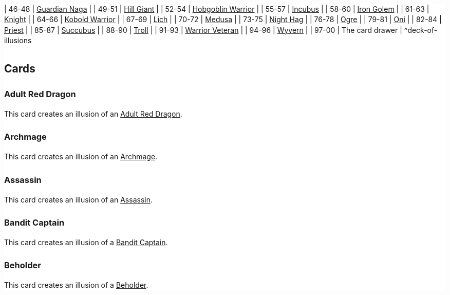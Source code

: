 | 46-48 | [Guardian Naga](/3-Mechanics/CLI/bestiary/celestial/guardian-naga-xmm.md) |
| 49-51 | [Hill Giant](/3-Mechanics/CLI/bestiary/giant/hill-giant-xmm.md) |
| 52-54 | [Hobgoblin Warrior](/3-Mechanics/CLI/bestiary/fey/hobgoblin-warrior-xmm.md) |
| 55-57 | [Incubus](/3-Mechanics/CLI/bestiary/fiend/incubus-xmm.md) |
| 58-60 | [Iron Golem](/3-Mechanics/CLI/bestiary/construct/iron-golem-xmm.md) |
| 61-63 | [Knight](/3-Mechanics/CLI/bestiary/humanoid/knight-xmm.md) |
| 64-66 | [Kobold Warrior](/3-Mechanics/CLI/bestiary/dragon/kobold-warrior-xmm.md) |
| 67-69 | [Lich](/3-Mechanics/CLI/bestiary/undead/lich-xmm.md) |
| 70-72 | [Medusa](/3-Mechanics/CLI/bestiary/monstrosity/medusa-xmm.md) |
| 73-75 | [Night Hag](/3-Mechanics/CLI/bestiary/fiend/night-hag-xmm.md) |
| 76-78 | [Ogre](/3-Mechanics/CLI/bestiary/giant/ogre-xmm.md) |
| 79-81 | [Oni](/3-Mechanics/CLI/bestiary/fiend/oni-xmm.md) |
| 82-84 | [Priest](/3-Mechanics/CLI/bestiary/humanoid/priest-xmm.md) |
| 85-87 | [Succubus](/3-Mechanics/CLI/bestiary/fiend/succubus-xmm.md) |
| 88-90 | [Troll](/3-Mechanics/CLI/bestiary/giant/troll-xmm.md) |
| 91-93 | [Warrior Veteran](/3-Mechanics/CLI/bestiary/humanoid/warrior-veteran-xmm.md) |
| 94-96 | [Wyvern](/3-Mechanics/CLI/bestiary/dragon/wyvern-xmm.md) |
| 97-00 | The card drawer |
^deck-of-illusions

## Cards

### Adult Red Dragon
This card creates an illusion of an [Adult Red Dragon](/3-Mechanics/CLI/bestiary/dragon/adult-red-dragon-xmm.md).

### Archmage
This card creates an illusion of an [Archmage](/3-Mechanics/CLI/bestiary/humanoid/archmage-xmm.md).

### Assassin
This card creates an illusion of an [Assassin](/3-Mechanics/CLI/bestiary/humanoid/assassin-xmm.md).

### Bandit Captain
This card creates an illusion of a [Bandit Captain](/3-Mechanics/CLI/bestiary/humanoid/bandit-captain-xmm.md).

### Beholder
This card creates an illusion of a [Beholder](/3-Mechanics/CLI/bestiary/aberration/beholder-xmm.md).
